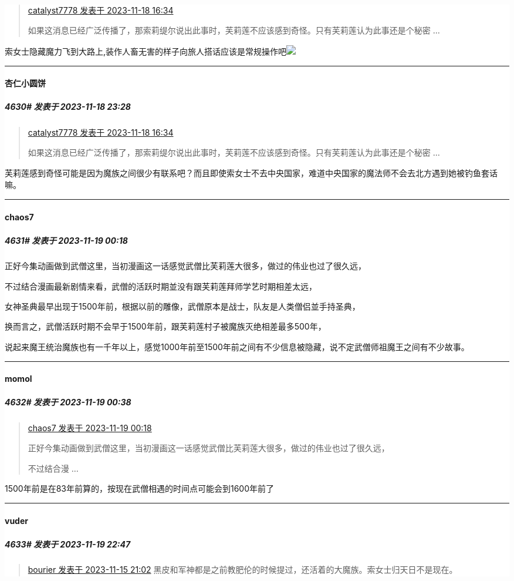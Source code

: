 <blockquote><a href="httphttps://bbs.saraba1st.com/2b/forum.php?mod=redirect&amp;goto=findpost&amp;pid=63075156&amp;ptid=1938312" target="_blank">catalyst7778 发表于 2023-11-18 16:34</a>

如果这消息已经广泛传播了，那索莉缇尔说出此事时，芙莉莲不应该感到奇怪。只有芙莉莲认为此事还是个秘密 ...</blockquote>
索女士隐藏魔力飞到大路上,装作人畜无害的样子向旅人搭话应该是常规操作吧<img src="https://static.saraba1st.com/image/smiley/face2017/067.png" referrerpolicy="no-referrer">


*****

####  杏仁小圆饼  
##### 4630#       发表于 2023-11-18 23:28

<blockquote><a href="httphttps://bbs.saraba1st.com/2b/forum.php?mod=redirect&amp;goto=findpost&amp;pid=63075156&amp;ptid=1938312" target="_blank">catalyst7778 发表于 2023-11-18 16:34</a>

如果这消息已经广泛传播了，那索莉缇尔说出此事时，芙莉莲不应该感到奇怪。只有芙莉莲认为此事还是个秘密 ...</blockquote>
芙莉莲感到奇怪可能是因为魔族之间很少有联系吧？而且即使索女士不去中央国家，难道中央国家的魔法师不会去北方遇到她被钓鱼套话嘛。


*****

####  chaos7  
##### 4631#       发表于 2023-11-19 00:18

正好今集动画做到武僧这里，当初漫画这一话感觉武僧比芙莉莲大很多，做过的伟业也过了很久远，

不过结合漫画最新剧情来看，武僧的活跃时期並没有跟芙莉莲拜师学艺时期相差太远，

女神圣典最早出现于1500年前，根据以前的雕像，武僧原本是战士，队友是人类僧侣並手持圣典，

换而言之，武僧活跃时期不会早于1500年前，跟芙莉莲村子被魔族灭绝相差最多500年，

说起来魔王统治魔族也有一千年以上，感觉1000年前至1500年前之间有不少信息被隐藏，说不定武僧师祖魔王之间有不少故事。


*****

####  momol  
##### 4632#       发表于 2023-11-19 00:38

<blockquote><a href="httphttps://bbs.saraba1st.com/2b/forum.php?mod=redirect&amp;goto=findpost&amp;pid=63078228&amp;ptid=1938312" target="_blank">chaos7 发表于 2023-11-19 00:18</a>

正好今集动画做到武僧这里，当初漫画这一话感觉武僧比芙莉莲大很多，做过的伟业也过了很久远，

不过结合漫 ...</blockquote>
1500年前是在83年前算的，按现在武僧相遇的时间点可能会到1600年前了


*****

####  vuder  
##### 4633#       发表于 2023-11-19 22:47

<blockquote><a href="httphttps://bbs.saraba1st.com/2b/forum.php?mod=redirect&amp;goto=findpost&amp;pid=63051050&amp;ptid=1938312" target="_blank">bourier 发表于 2023-11-15 21:02</a>
黑皮和军神都是之前教肥伦的时候提过，还活着的大魔族。索女士归天日不是现在。
